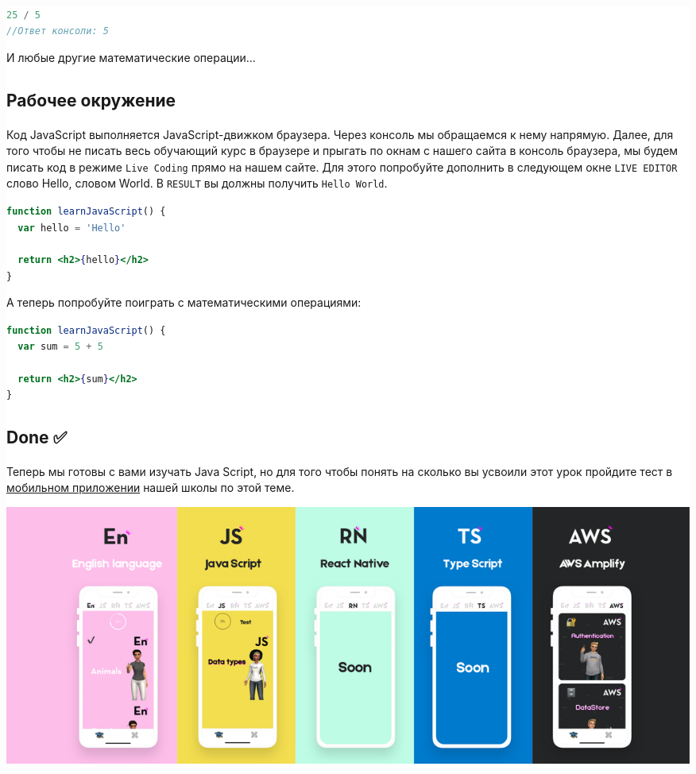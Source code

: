 ```javascript
25 / 5
//Ответ консоли: 5
```

И любые другие математические операции...

## Рабочее окружение

Код JavaScript выполняется JavaScript-движком браузера. Через консоль мы обращаемся к нему напрямую. Далее, для того чтобы не писать весь обучающий курс в браузере и прыгать по окнам с нашего сайта в консоль браузера, мы будем писать код в режиме `Live Coding` прямо на нашем сайте. Для этого попробуйте дополнить в следующем окне `LIVE EDITOR` слово Hello, словом World. В `RESULT` вы должны получить `Hello World`.

```jsx live
function learnJavaScript() {
  var hello = 'Hello'

  return <h2>{hello}</h2>
}
```

А теперь попробуйте поиграть с математическими операциями:

```jsx live
function learnJavaScript() {
  var sum = 5 + 5

  return <h2>{sum}</h2>
}
```



## Done ✅

Теперь мы готовы с вами изучать Java Script, но для того чтобы понять на сколько вы усвоили этот урок пройдите тест в [мобильном приложении](http://onelink.to/njhc95) нашей школы по этой теме.

![Sumerian school](/img/app.png)
